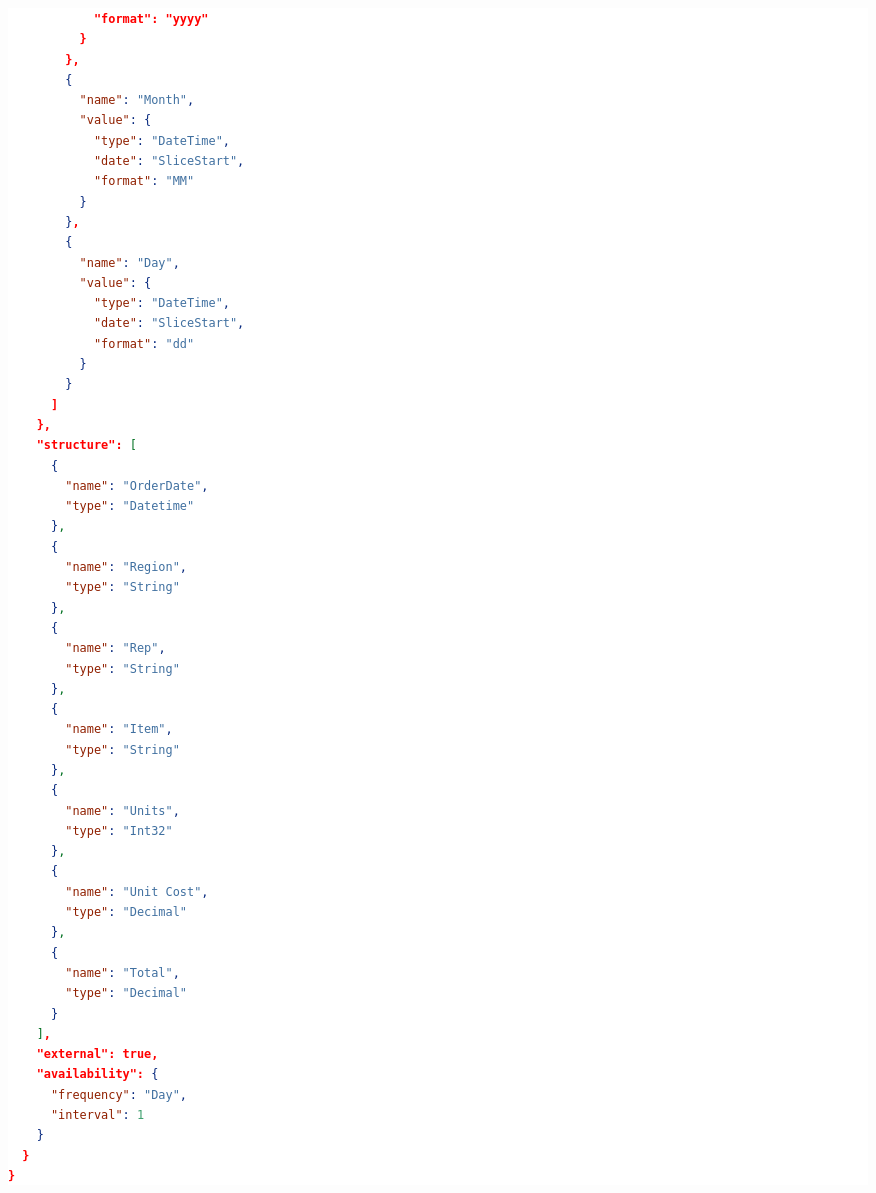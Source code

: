 ```json
            "format": "yyyy"
          }
        },
        {
          "name": "Month",
          "value": {
            "type": "DateTime",
            "date": "SliceStart",
            "format": "MM"
          }
        },
        {
          "name": "Day",
          "value": {
            "type": "DateTime",
            "date": "SliceStart",
            "format": "dd"
          }
        }
      ]
    },
    "structure": [
      {
        "name": "OrderDate",
        "type": "Datetime"
      },
      {
        "name": "Region",
        "type": "String"
      },
      {
        "name": "Rep",
        "type": "String"
      },
      {
        "name": "Item",
        "type": "String"
      },
      {
        "name": "Units",
        "type": "Int32"
      },
      {
        "name": "Unit Cost",
        "type": "Decimal"
      },
      {
        "name": "Total",
        "type": "Decimal"
      }
    ],
    "external": true,
    "availability": {
      "frequency": "Day",
      "interval": 1
    }
  }
}
```
